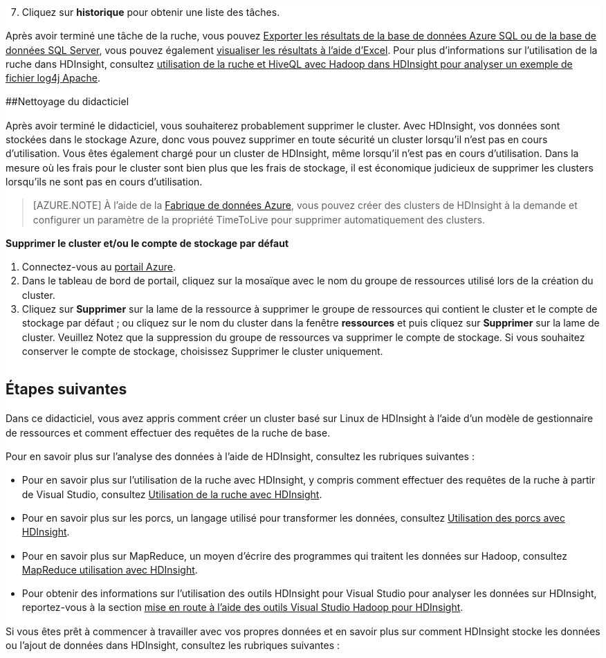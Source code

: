 7. Cliquez sur **historique** pour obtenir une liste des tâches.

Après avoir terminé une tâche de la ruche, vous pouvez [Exporter les résultats de la base de données Azure SQL ou de la base de données SQL Server](hdinsight-use-sqoop-mac-linux.md), vous pouvez également [visualiser les résultats à l’aide d’Excel](hdinsight-connect-excel-power-query.md). Pour plus d’informations sur l’utilisation de la ruche dans HDInsight, consultez [utilisation de la ruche et HiveQL avec Hadoop dans HDInsight pour analyser un exemple de fichier log4j Apache](hdinsight-use-hive.md).

##<a name="clean-up-the-tutorial"></a>Nettoyage du didacticiel

Après avoir terminé le didacticiel, vous souhaiterez probablement supprimer le cluster. Avec HDInsight, vos données sont stockées dans le stockage Azure, donc vous pouvez supprimer en toute sécurité un cluster lorsqu’il n’est pas en cours d’utilisation. Vous êtes également chargé pour un cluster de HDInsight, même lorsqu’il n’est pas en cours d’utilisation. Dans la mesure où les frais pour le cluster sont bien plus que les frais de stockage, il est économique judicieux de supprimer les clusters lorsqu’ils ne sont pas en cours d’utilisation. 

>[AZURE.NOTE] À l’aide de la [Fabrique de données Azure](hdinsight-hadoop-create-linux-clusters-adf.md), vous pouvez créer des clusters de HDInsight à la demande et configurer un paramètre de la propriété TimeToLive pour supprimer automatiquement des clusters. 

**Supprimer le cluster et/ou le compte de stockage par défaut**

1. Connectez-vous au [portail Azure](https://portal.azure.com).
2. Dans le tableau de bord de portail, cliquez sur la mosaïque avec le nom du groupe de ressources utilisé lors de la création du cluster.
3. Cliquez sur **Supprimer** sur la lame de la ressource à supprimer le groupe de ressources qui contient le cluster et le compte de stockage par défaut ; ou cliquez sur le nom du cluster dans la fenêtre **ressources** et puis cliquez sur **Supprimer** sur la lame de cluster. Veuillez Notez que la suppression du groupe de ressources va supprimer le compte de stockage. Si vous souhaitez conserver le compte de stockage, choisissez Supprimer le cluster uniquement.

## <a name="next-steps"></a>Étapes suivantes

Dans ce didacticiel, vous avez appris comment créer un cluster basé sur Linux de HDInsight à l’aide d’un modèle de gestionnaire de ressources et comment effectuer des requêtes de la ruche de base.

Pour en savoir plus sur l’analyse des données à l’aide de HDInsight, consultez les rubriques suivantes :

- Pour en savoir plus sur l’utilisation de la ruche avec HDInsight, y compris comment effectuer des requêtes de la ruche à partir de Visual Studio, consultez [Utilisation de la ruche avec HDInsight][hdinsight-use-hive].

- Pour en savoir plus sur les porcs, un langage utilisé pour transformer les données, consultez [Utilisation des porcs avec HDInsight][hdinsight-use-pig].

- Pour en savoir plus sur MapReduce, un moyen d’écrire des programmes qui traitent les données sur Hadoop, consultez [MapReduce utilisation avec HDInsight][hdinsight-use-mapreduce].

- Pour obtenir des informations sur l’utilisation des outils HDInsight pour Visual Studio pour analyser les données sur HDInsight, reportez-vous à la section [mise en route à l’aide des outils Visual Studio Hadoop pour HDInsight](hdinsight-hadoop-visual-studio-tools-get-started.md).

Si vous êtes prêt à commencer à travailler avec vos propres données et en savoir plus sur comment HDInsight stocke les données ou l’ajout de données dans HDInsight, consultez les rubriques suivantes :


[1]: ../HDInsight/hdinsight-hadoop-visual-studio-tools-get-started.md
[hdinsight-provision]: hdinsight-provision-clusters.md
[hdinsight-admin-powershell]: hdinsight-administer-use-powershell.md
[hdinsight-upload-data]: hdinsight-upload-data.md
[hdinsight-use-mapreduce]: hdinsight-use-mapreduce.md
[hdinsight-use-hive]: hdinsight-use-hive.md
[hdinsight-use-pig]: hdinsight-use-pig.md
[powershell-download]: http://go.microsoft.com/fwlink/p/?linkid=320376&clcid=0x409
[powershell-install-configure]: powershell-install-configure.md
[powershell-open]: powershell-install-configure.md#Install
[img-hdi-dashboard]: ./media/hdinsight-hadoop-tutorial-get-started-windows/HDI.dashboard.png
[img-hdi-dashboard-query-select]: ./media/hdinsight-hadoop-tutorial-get-started-windows/HDI.dashboard.query.select.png
[img-hdi-dashboard-query-select-result]: ./media/hdinsight-hadoop-tutorial-get-started-windows/HDI.dashboard.query.select.result.png
[img-hdi-dashboard-query-select-result-output]: ./media/hdinsight-hadoop-tutorial-get-started-windows/HDI.dashboard.query.select.result.output.png
[img-hdi-dashboard-query-browse-output]: ./media/hdinsight-hadoop-tutorial-get-started-windows/HDI.dashboard.query.browse.output.png
[image-hdi-clusterstatus]: ./media/hdinsight-hadoop-tutorial-get-started-windows/HDI.ClusterStatus.png
[image-hdi-gettingstarted-powerquery-importdata]: ./media/hdinsight-hadoop-tutorial-get-started-windows/HDI.GettingStarted.PowerQuery.ImportData.png
[image-hdi-gettingstarted-powerquery-importdata2]: ./media/hdinsight-hadoop-tutorial-get-started-windows/HDI.GettingStarted.PowerQuery.ImportData2.png